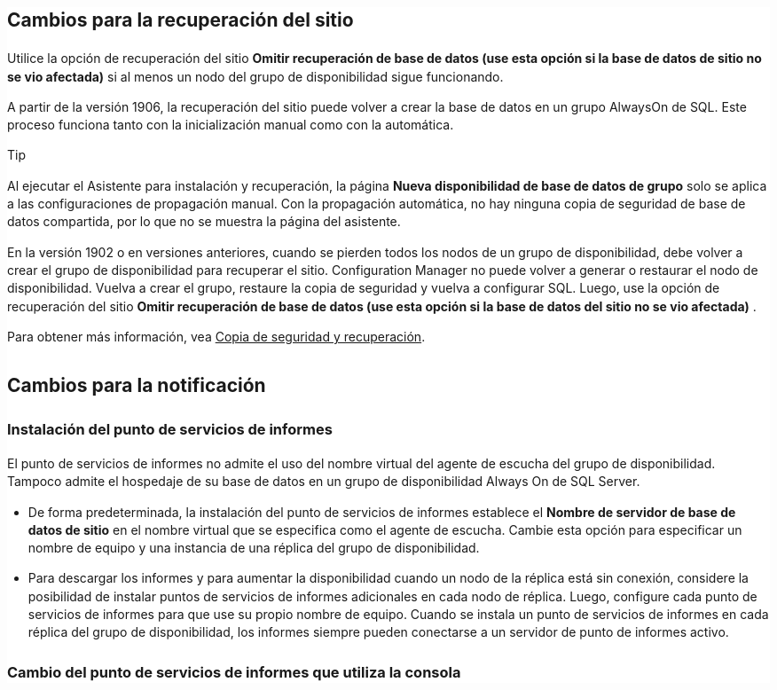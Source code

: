 ## <a name="changes-for-site-recovery"></a>Cambios para la recuperación del sitio

Utilice la opción de recuperación del sitio **Omitir recuperación de base de datos (use esta opción si la base de datos de sitio no se vio afectada)** si al menos un nodo del grupo de disponibilidad sigue funcionando.

A partir de la versión 1906, la recuperación del sitio puede volver a crear la base de datos en un grupo AlwaysOn de SQL. Este proceso funciona tanto con la inicialización manual como con la automática.

> [!TIP]
> Al ejecutar el Asistente para instalación y recuperación, la página **Nueva disponibilidad de base de datos de grupo** solo se aplica a las configuraciones de propagación manual. Con la propagación automática, no hay ninguna copia de seguridad de base de datos compartida, por lo que no se muestra la página del asistente.

En la versión 1902 o en versiones anteriores, cuando se pierden todos los nodos de un grupo de disponibilidad, debe volver a crear el grupo de disponibilidad para recuperar el sitio. Configuration Manager no puede volver a generar o restaurar el nodo de disponibilidad. Vuelva a crear el grupo, restaure la copia de seguridad y vuelva a configurar SQL. Luego, use la opción de recuperación del sitio **Omitir recuperación de base de datos (use esta opción si la base de datos del sitio no se vio afectada)** .

Para obtener más información, vea [Copia de seguridad y recuperación](../../manage/backup-and-recovery.md).


## <a name="changes-for-reporting"></a>Cambios para la notificación

### <a name="install-the-reporting-service-point"></a>Instalación del punto de servicios de informes

El punto de servicios de informes no admite el uso del nombre virtual del agente de escucha del grupo de disponibilidad. Tampoco admite el hospedaje de su base de datos en un grupo de disponibilidad Always On de SQL Server.  

- De forma predeterminada, la instalación del punto de servicios de informes establece el **Nombre de servidor de base de datos de sitio** en el nombre virtual que se especifica como el agente de escucha. Cambie esta opción para especificar un nombre de equipo y una instancia de una réplica del grupo de disponibilidad.  

- Para descargar los informes y para aumentar la disponibilidad cuando un nodo de la réplica está sin conexión, considere la posibilidad de instalar puntos de servicios de informes adicionales en cada nodo de réplica. Luego, configure cada punto de servicios de informes para que use su propio nombre de equipo. Cuando se instala un punto de servicios de informes en cada réplica del grupo de disponibilidad, los informes siempre pueden conectarse a un servidor de punto de informes activo.  

### <a name="switch-the-reporting-services-point-used-by-the-console"></a>Cambio del punto de servicios de informes que utiliza la consola
